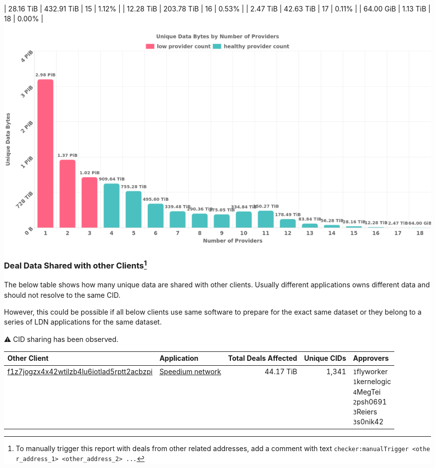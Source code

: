 |        28.16 TiB |       432.91 TiB |                  15 |           1.12% |
|        12.28 TiB |       203.78 TiB |                  16 |           0.53% |
|         2.47 TiB |        42.63 TiB |                  17 |           0.11% |
|        64.00 GiB |         1.13 TiB |                  18 |           0.00% |

<img src="https://raw.githubusercontent.com/data-preservation-programs/filplus-checker-assets/main/filecoin-project/filecoin-plus-large-datasets/issues/2008/1689566573056.png"/>

### Deal Data Shared with other Clients[^3]
The below table shows how many unique data are shared with other clients.
Usually different applications owns different data and should not resolve to the same CID.

However, this could be possible if all below clients use same software to prepare for the exact same dataset or they belong to a series of LDN applications for the same dataset.

⚠️ CID sharing has been observed.

| Other Client                                                                                                          | Application                                                                                     | Total Deals Affected | Unique CIDs | Approvers                                                                                |
| :-------------------------------------------------------------------------------------------------------------------- | :---------------------------------------------------------------------------------------------- | -------------------: | ----------: | :--------------------------------------------------------------------------------------- |
| [f1z7jogzx4x42wtilzb4lu6iotlad5rptt2acbzpi](https://filfox.info/en/address/f1z7jogzx4x42wtilzb4lu6iotlad5rptt2acbzpi) | [Speedium network](https://github.com/filecoin-project/filecoin-plus-large-datasets/issues/339) |            44.17 TiB |       1,341 | `1`flyworker<br/>`1`kernelogic<br/>`4`MegTei<br/>`2`psh0691<br/>`3`Reiers<br/>`3`s0nik42 |

[^1]: To manually trigger this report, add a comment with text `checker:manualTrigger`

[^2]: Deals from those addresses are combined into this report as they are specified with `checker:manualTrigger`

[^3]: To manually trigger this report with deals from other related addresses, add a comment with text `checker:manualTrigger <other_address_1> <other_address_2> ...`
